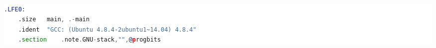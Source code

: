 ```asm
.LFE0:
	.size	main, .-main
	.ident	"GCC: (Ubuntu 4.8.4-2ubuntu1~14.04) 4.8.4"
	.section	.note.GNU-stack,"",@progbits
```
